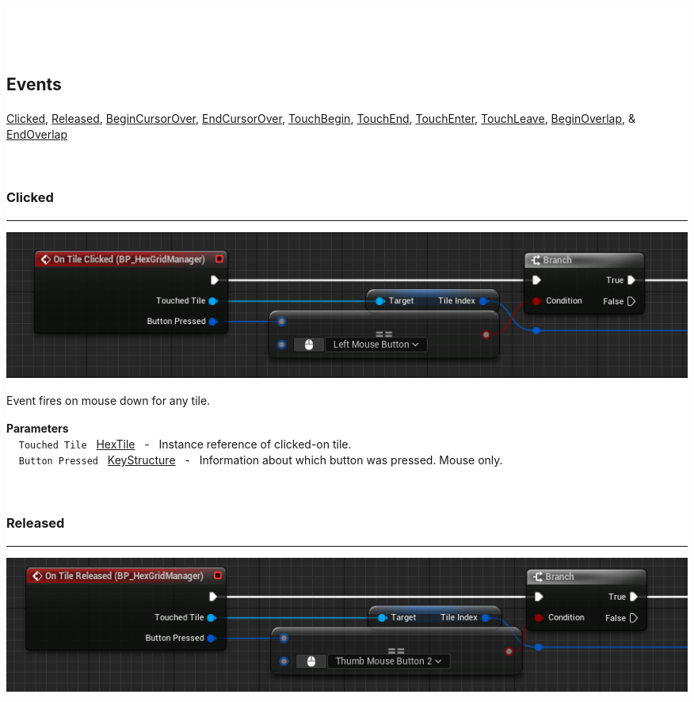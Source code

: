 &nbsp;

&nbsp;

## Events ##

[Clicked](#clicked), [Released](#released), [BeginCursorOver](#begincursorover), [EndCursorOver](#endcursorover),
  [TouchBegin](#touchbegin), [TouchEnd](#touchend), [TouchEnter](#touchenter), [TouchLeave](#touchleave), [BeginOverlap](#beginoverlap), & [EndOverlap](#endoverlap)

&nbsp;

### Clicked ###

---

![Clicked](./images/blueprint_event_clicked.png "Clicked Blueprint node")

Event fires on mouse down for any tile.

**Parameters**\
 &nbsp; &nbsp; `Touched Tile` &nbsp; [HexTile](#hextile "Instance reference of clicked-on tile") &nbsp; - &nbsp; Instance reference of clicked-on tile.\
 &nbsp; &nbsp; `Button Pressed` &nbsp; [KeyStructure](#keystructure "Information about which button was pressed") &nbsp; - &nbsp; Information about which button was pressed. Mouse only.

&nbsp;

### Released ###

---

![Released](./images/blueprint_event_released.png "Released Blueprint node")
